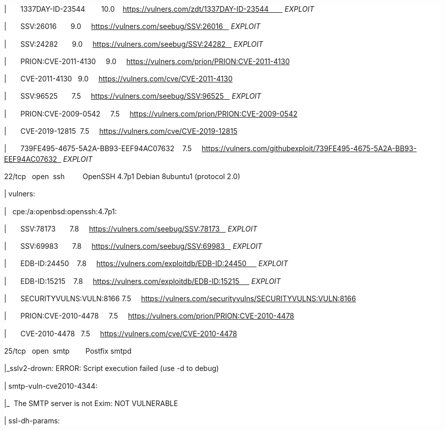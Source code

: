 |       1337DAY-ID-23544        10.0    https://vulners.com/zdt/1337DAY-ID-23544        *EXPLOIT*

|       SSV:26016       9.0     https://vulners.com/seebug/SSV:26016    *EXPLOIT*

|       SSV:24282       9.0     https://vulners.com/seebug/SSV:24282    *EXPLOIT*

|       PRION:CVE-2011-4130     9.0     https://vulners.com/prion/PRION:CVE-2011-4130

|       CVE-2011-4130   9.0     https://vulners.com/cve/CVE-2011-4130

|       SSV:96525       7.5     https://vulners.com/seebug/SSV:96525    *EXPLOIT*

|       PRION:CVE-2009-0542     7.5     https://vulners.com/prion/PRION:CVE-2009-0542

|       CVE-2019-12815  7.5     https://vulners.com/cve/CVE-2019-12815

|       739FE495-4675-5A2A-BB93-EEF94AC07632    7.5     https://vulners.com/githubexploit/739FE495-4675-5A2A-BB93-EEF94AC07632   *EXPLOIT*

22/tcp   open  ssh         OpenSSH 4.7p1 Debian 8ubuntu1 (protocol 2.0)

| vulners:

|   cpe:/a:openbsd:openssh:4.7p1:

|       SSV:78173       7.8     https://vulners.com/seebug/SSV:78173    *EXPLOIT*

|       SSV:69983       7.8     https://vulners.com/seebug/SSV:69983    *EXPLOIT*

|       EDB-ID:24450    7.8     https://vulners.com/exploitdb/EDB-ID:24450      *EXPLOIT*

|       EDB-ID:15215    7.8     https://vulners.com/exploitdb/EDB-ID:15215      *EXPLOIT*

|       SECURITYVULNS:VULN:8166 7.5     https://vulners.com/securityvulns/SECURITYVULNS:VULN:8166

|       PRION:CVE-2010-4478     7.5     https://vulners.com/prion/PRION:CVE-2010-4478

|       CVE-2010-4478   7.5     https://vulners.com/cve/CVE-2010-4478

25/tcp   open  smtp        Postfix smtpd

|_sslv2-drown: ERROR: Script execution failed (use -d to debug)

| smtp-vuln-cve2010-4344:

|_  The SMTP server is not Exim: NOT VULNERABLE

| ssl-dh-params:
